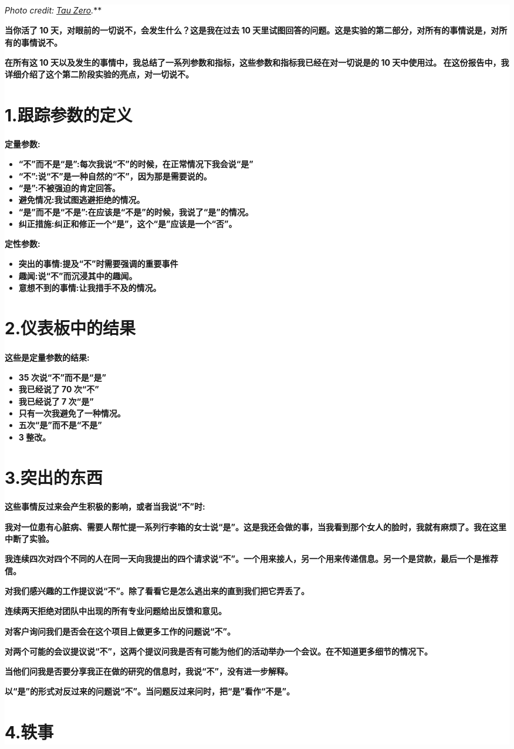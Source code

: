 ***Photo credit:* [*Tau Zero*](https://www.flickr.com/photos/t_zero/)*.***

**当你活了 10 天，对眼前的一切说不，会发生什么？这是我在过去 10 天里试图回答的问题。这是实验的第二部分，对所有的事情说是，对所有的事情说不。**

**在所有这 10 天以及发生的事情中，我总结了一系列参数和指标，这些参数和指标我已经在对一切说是的 10 天中使用过。
在这份报告中，我详细介绍了这个第二阶段实验的亮点，对一切说不。**

# **1.跟踪参数的定义**

**定量参数:**

*   **“不”而不是“是”:每次我说“不”的时候，在正常情况下我会说“是”**
*   **“不”:说“不”是一种自然的“不”，因为那是需要说的。**
*   **“是”:不被强迫的肯定回答。**
*   **避免情况:我试图逃避拒绝的情况。**
*   **“是”而不是“不是”:在应该是“不是”的时候，我说了“是”的情况。**
*   **纠正措施:纠正和修正一个“是”，这个“是”应该是一个“否”。**

**定性参数:**

*   **突出的事情:提及“不”时需要强调的重要事件**
*   **趣闻:说“不”而沉浸其中的趣闻。**
*   **意想不到的事情:让我措手不及的情况。**

# **2.仪表板中的结果**

**这些是定量参数的结果:**

*   **35 次说“不”而不是“是”**
*   **我已经说了 70 次“不”**
*   **我已经说了 7 次“是”**
*   **只有一次我避免了一种情况。**
*   **五次“是”而不是“不是”**
*   **3 整改。**

# **3.突出的东西**

**这些事情反过来会产生积极的影响，或者当我说“不”时:**

**我对一位患有心脏病、需要人帮忙提一系列行李箱的女士说“是”。这是我还会做的事，当我看到那个女人的脸时，我就有麻烦了。我在这里中断了实验。**

**我连续四次对四个不同的人在同一天向我提出的四个请求说“不”。一个用来接人，另一个用来传递信息。另一个是贷款，最后一个是推荐信。**

**对我们感兴趣的工作提议说“不”。除了看看它是怎么逃出来的直到我们把它弄丢了。**

**连续两天拒绝对团队中出现的所有专业问题给出反馈和意见。**

**对客户询问我们是否会在这个项目上做更多工作的问题说“不”。**

**对两个可能的会议提议说“不”，这两个提议问我是否有可能为他们的活动举办一个会议。在不知道更多细节的情况下。**

**当他们问我是否要分享我正在做的研究的信息时，我说“不”，没有进一步解释。**

**以“是”的形式对反过来的问题说“不”。当问题反过来问时，把“是”看作“不是”。**

# **4.轶事**
